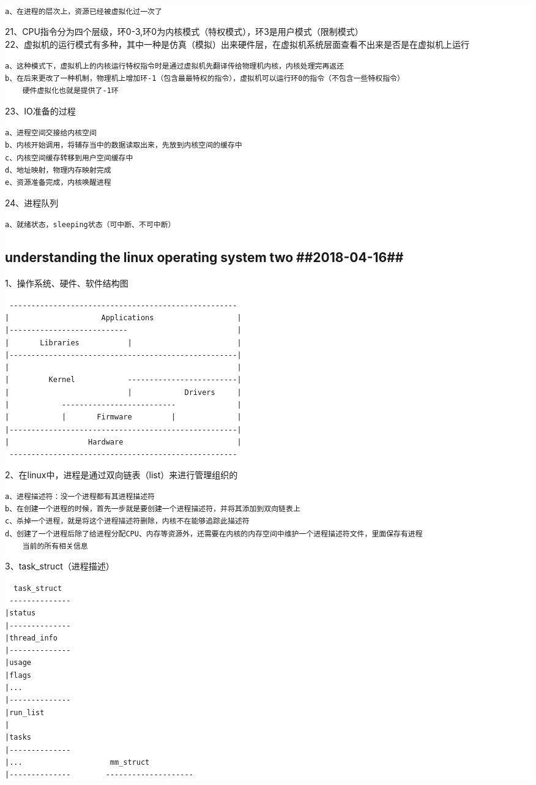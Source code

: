     a、在进程的层次上，资源已经被虚拟化过一次了
21、CPU指令分为四个层级，环0-3,环0为内核模式（特权模式），环3是用户模式（限制模式）  
22、虚拟机的运行模式有多种，其中一种是仿真（模拟）出来硬件层，在虚拟机系统层面查看不出来是否是在虚拟机上运行

    a、这种模式下，虚拟机上的内核运行特权指令时是通过虚拟机先翻译传给物理机内核，内核处理完再返还
    b、在后来更改了一种机制，物理机上增加环-1（包含最最特权的指令），虚拟机可以运行环0的指令（不包含一些特权指令）
        硬件虚拟化也就是提供了-1环
23、IO准备的过程

    a、进程空间交接给内核空间
    b、内核开始调用，将辅存当中的数据读取出来，先放到内核空间的缓存中
    c、内核空间缓存转移到用户空间缓存中
    d、地址映射，物理内存映射完成
    e、资源准备完成，内核唤醒进程
24、进程队列

    a、就绪状态，sleeping状态（可中断、不可中断）

## understanding the linux operating system two   ##2018-04-16##
1、操作系统、硬件、软件结构图

     ----------------------------------------------------
    |                     Applications                   |
    |---------------------------                         |
    |       Libraries           |                        |
    |----------------------------------------------------|
    |                                                    |
    |         Kernel            -------------------------|
    |                           |            Drivers     |
    |            --------------------------              |  
    |            |       Firmware         |              |
    |----------------------------------------------------|
    |                  Hardware                          |
     ----------------------------------------------------
2、在linux中，进程是通过双向链表（list）来进行管理组织的

    a、进程描述符：没一个进程都有其进程描述符 
    b、在创建一个进程的时候，首先一步就是要创建一个进程描述符，并将其添加到双向链表上
    c、杀掉一个进程，就是将这个进程描述符删除，内核不在能够追踪此描述符
    d、创建了一个进程后除了给进程分配CPU、内存等资源外，还需要在内核的内存空间中维护一个进程描述符文件，里面保存有进程
        当前的所有相关信息
3、task_struct（进程描述）

      task_struct
     --------------
    |status
    |--------------
    |thread_info
    |--------------
    |usage
    |flags
    |...
    |--------------
    |run_list
    |
    |tasks
    |--------------
    |...                    mm_struct
    |--------------        --------------------